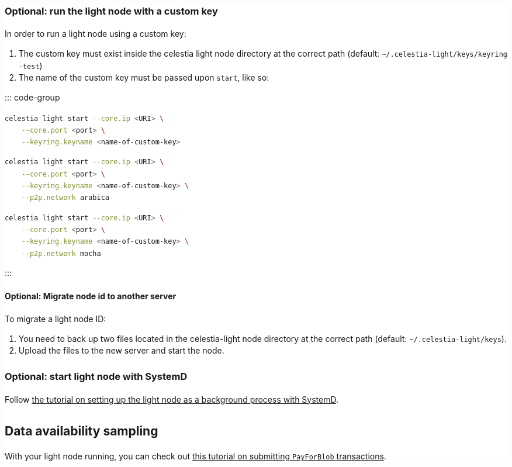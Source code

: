 ### Optional: run the light node with a custom key

In order to run a light node using a custom key:

1. The custom key must exist inside the celestia light node directory at the
   correct path (default: `~/.celestia-light/keys/keyring-test`)
2. The name of the custom key must be passed upon `start`, like so:

::: code-group

```sh [Mainnet Beta]
celestia light start --core.ip <URI> \
    --core.port <port> \
    --keyring.keyname <name-of-custom-key>
```

```sh [Arabica]
celestia light start --core.ip <URI> \
    --core.port <port> \
    --keyring.keyname <name-of-custom-key> \
    --p2p.network arabica

```

```sh [Mocha]
celestia light start --core.ip <URI> \
    --core.port <port> \
    --keyring.keyname <name-of-custom-key> \
    --p2p.network mocha
```

:::

#### Optional: Migrate node id to another server

To migrate a light node ID:

1. You need to back up two files located in the celestia-light node directory at the correct path (default: `~/.celestia-light/keys`).
2. Upload the files to the new server and start the node.

### Optional: start light node with SystemD

Follow
[the tutorial on setting up the light node as a background process with SystemD](/how-to-guides/systemd.md#celestia-light-node).

## Data availability sampling

With your light node running, you can check out
[this tutorial on submitting `PayForBlob` transactions](/tutorials/node-tutorial.md).
